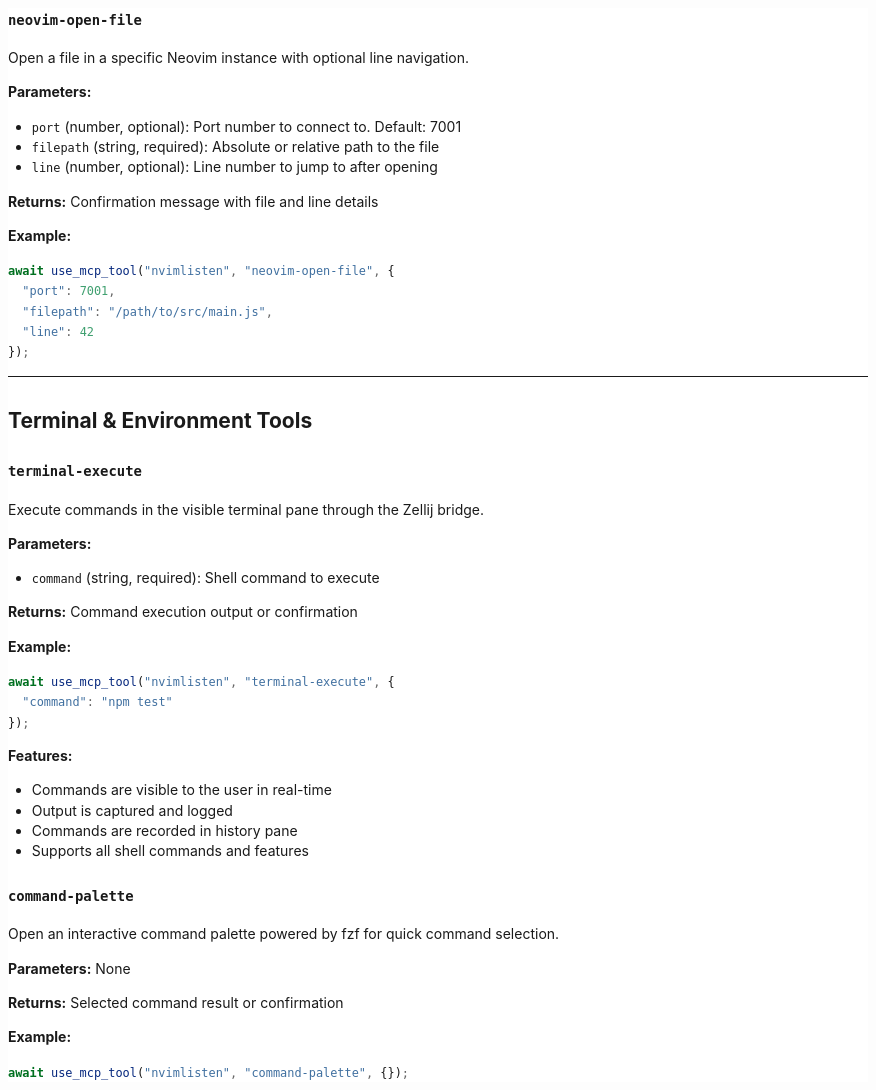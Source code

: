 ### `neovim-open-file`

Open a file in a specific Neovim instance with optional line navigation.

**Parameters:**
- `port` (number, optional): Port number to connect to. Default: 7001
- `filepath` (string, required): Absolute or relative path to the file
- `line` (number, optional): Line number to jump to after opening

**Returns:** Confirmation message with file and line details

**Example:**
```javascript
await use_mcp_tool("nvimlisten", "neovim-open-file", {
  "port": 7001,
  "filepath": "/path/to/src/main.js",
  "line": 42
});
```

---

## Terminal & Environment Tools

### `terminal-execute`

Execute commands in the visible terminal pane through the Zellij bridge.

**Parameters:**
- `command` (string, required): Shell command to execute

**Returns:** Command execution output or confirmation

**Example:**
```javascript
await use_mcp_tool("nvimlisten", "terminal-execute", {
  "command": "npm test"
});
```

**Features:**
- Commands are visible to the user in real-time
- Output is captured and logged
- Commands are recorded in history pane
- Supports all shell commands and features

### `command-palette`

Open an interactive command palette powered by fzf for quick command selection.

**Parameters:** None

**Returns:** Selected command result or confirmation

**Example:**
```javascript
await use_mcp_tool("nvimlisten", "command-palette", {});
```
